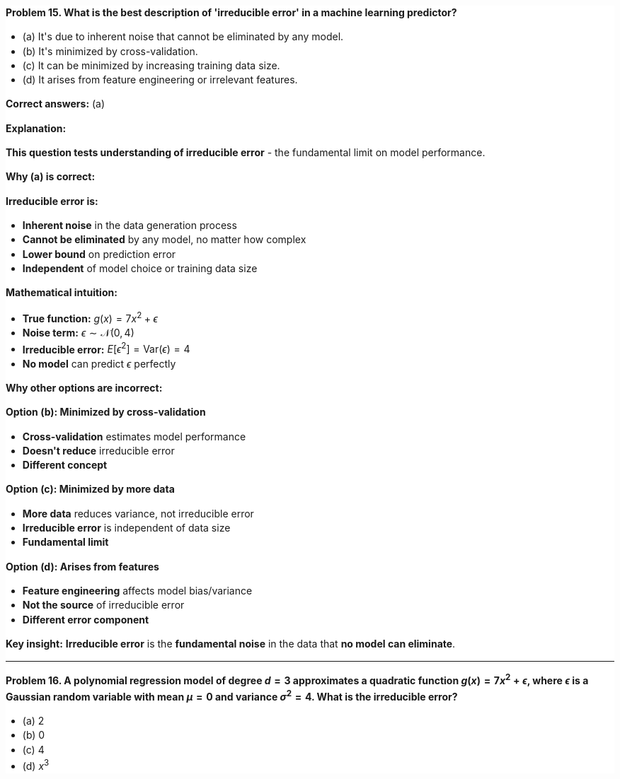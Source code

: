 **Problem 15. What is the best description of 'irreducible error' in a machine learning predictor?**

*   (a) It's due to inherent noise that cannot be eliminated by any model.
*   (b) It's minimized by cross-validation.
*   (c) It can be minimized by increasing training data size.
*   (d) It arises from feature engineering or irrelevant features.

**Correct answers:** (a)

**Explanation:**

**This question tests understanding of irreducible error** - the fundamental limit on model performance.

**Why (a) is correct:**

**Irreducible error is:**
- **Inherent noise** in the data generation process
- **Cannot be eliminated** by any model, no matter how complex
- **Lower bound** on prediction error
- **Independent** of model choice or training data size

**Mathematical intuition:**
- **True function:** $g(x) = 7x^2 + \epsilon$
- **Noise term:** $\epsilon \sim \mathcal{N}(0, 4)$
- **Irreducible error:** $E[\epsilon^2] = \text{Var}(\epsilon) = 4$
- **No model** can predict $\epsilon$ perfectly

**Why other options are incorrect:**

**Option (b): Minimized by cross-validation**
- **Cross-validation** estimates model performance
- **Doesn't reduce** irreducible error
- **Different concept**

**Option (c): Minimized by more data**
- **More data** reduces variance, not irreducible error
- **Irreducible error** is independent of data size
- **Fundamental limit**

**Option (d): Arises from features**
- **Feature engineering** affects model bias/variance
- **Not the source** of irreducible error
- **Different error component**

**Key insight:** **Irreducible error** is the **fundamental noise** in the data that **no model can eliminate**.

---

**Problem 16. A polynomial regression model of degree $d=3$ approximates a quadratic function $g(x) = 7x^2 + \epsilon$, where $\epsilon$ is a Gaussian random variable with mean $\mu=0$ and variance $\sigma^2=4$. What is the irreducible error?**

*   (a) 2
*   (b) 0
*   (c) 4
*   (d) $x^3$
